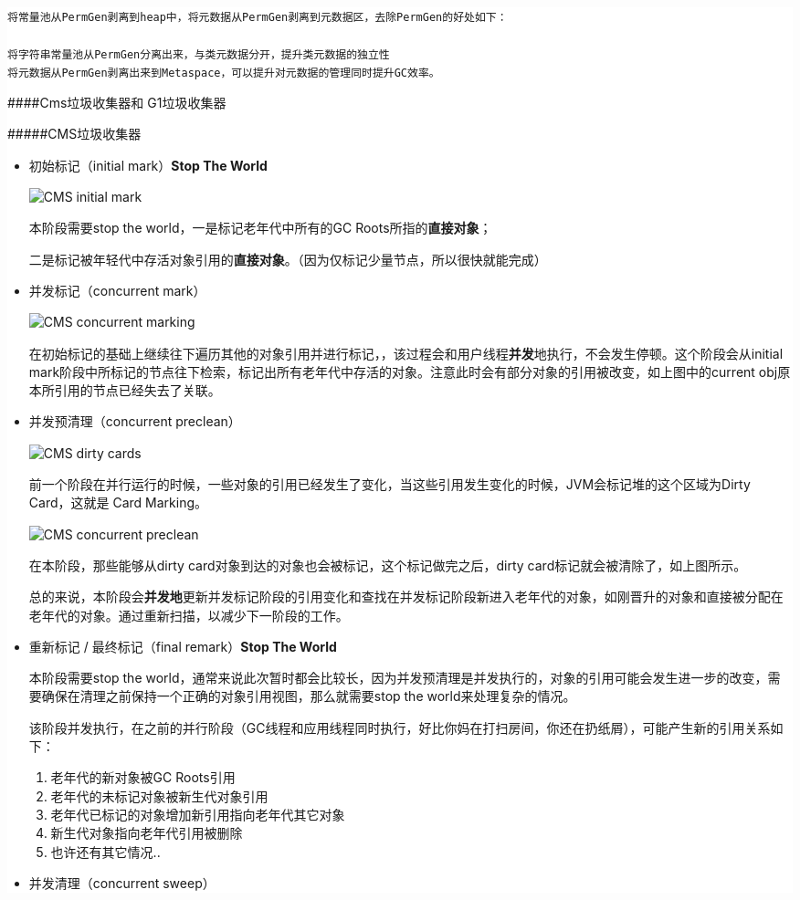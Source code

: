 ```
将常量池从PermGen剥离到heap中，将元数据从PermGen剥离到元数据区，去除PermGen的好处如下：

将字符串常量池从PermGen分离出来，与类元数据分开，提升类元数据的独立性
将元数据从PermGen剥离出来到Metaspace，可以提升对元数据的管理同时提升GC效率。
```





####Cms垃圾收集器和 G1垃圾收集器



#####CMS垃圾收集器

- 初始标记（initial mark）**Stop The World**

  ![CMS initial mark](https://plumbr.eu/wp-content/uploads/2015/06/g1-06.png)

  本阶段需要stop the world，一是标记老年代中所有的GC Roots所指的**直接对象**；

  二是标记被年轻代中存活对象引用的**直接对象**。（因为仅标记少量节点，所以很快就能完成）

- 并发标记（concurrent mark）

  ![CMS concurrent marking](https://plumbr.eu/wp-content/uploads/2015/06/g1-07.png)

  在初始标记的基础上继续往下遍历其他的对象引用并进行标记，，该过程会和用户线程**并发**地执行，不会发生停顿。这个阶段会从initial mark阶段中所标记的节点往下检索，标记出所有老年代中存活的对象。注意此时会有部分对象的引用被改变，如上图中的current obj原本所引用的节点已经失去了关联。

- 并发预清理（concurrent preclean）

  ![CMS dirty cards](https://plumbr.eu/wp-content/uploads/2015/06/g1-08.png)

  前一个阶段在并行运行的时候，一些对象的引用已经发生了变化，当这些引用发生变化的时候，JVM会标记堆的这个区域为Dirty Card，这就是 Card Marking。

  ![CMS concurrent preclean](https://plumbr.eu/wp-content/uploads/2015/06/g1-09.png)

  在本阶段，那些能够从dirty card对象到达的对象也会被标记，这个标记做完之后，dirty card标记就会被清除了，如上图所示。

  总的来说，本阶段会**并发地**更新并发标记阶段的引用变化和查找在并发标记阶段新进入老年代的对象，如刚晋升的对象和直接被分配在老年代的对象。通过重新扫描，以减少下一阶段的工作。

  

- 重新标记 / 最终标记（final remark）**Stop The World**

  本阶段需要stop the world，通常来说此次暂时都会比较长，因为并发预清理是并发执行的，对象的引用可能会发生进一步的改变，需要确保在清理之前保持一个正确的对象引用视图，那么就需要stop the world来处理复杂的情况。

  该阶段并发执行，在之前的并行阶段（GC线程和应用线程同时执行，好比你妈在打扫房间，你还在扔纸屑），可能产生新的引用关系如下：

  1. 老年代的新对象被GC Roots引用
  2. 老年代的未标记对象被新生代对象引用
  3. 老年代已标记的对象增加新引用指向老年代其它对象
  4. 新生代对象指向老年代引用被删除
  5. 也许还有其它情况..

  

- 并发清理（concurrent sweep）
